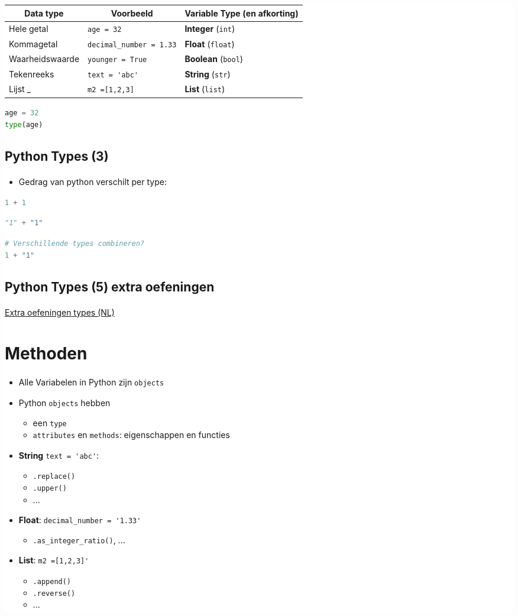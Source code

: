 | Data type       | Voorbeeld               | Variable Type (en afkorting) |
|-----------------|-------------------------|------------------------------|
| Hele getal      | `age = 32`              | __Integer__  (`int`)         |
| Kommagetal      | `decimal_number = 1.33` | __Float__ (`float`)          |
| Waarheidswaarde | `younger = True`        | __Boolean__ (`bool`)         |
| Tekenreeks      | `text = 'abc'`          | __String__ (`str`)           |
| Lijst _         | `m2 =[1,2,3]`           | __List__ (`list`)            |


```python
age = 32
type(age)
```

## Python Types (3)
* Gedrag van python verschilt per type:


```python
1 + 1
```


```python
"1" + "1"
```


```python
# Verschillende types combineren?
1 + "1"  
```

## Python Types (5) extra oefeningen
[Extra oefeningen types (NL)](https://cscircles.cemc.uwaterloo.ca/4-types-nl/)

# Methoden

* Alle Variabelen in Python zijn `objects`
* Python `objects` hebben 
    * een `type`
    * `attributes` en `methods`: eigenschappen en functies 

* __String__ `text = 'abc'`:   
    * `.replace()`
    * `.upper()` 
    * ...
* __Float__: `decimal_number = '1.33'`
    * `.as_integer_ratio()`, ...
* __List__: `m2 =[1,2,3]'`
    * `.append()`
    * `.reverse()`
    * ...  
